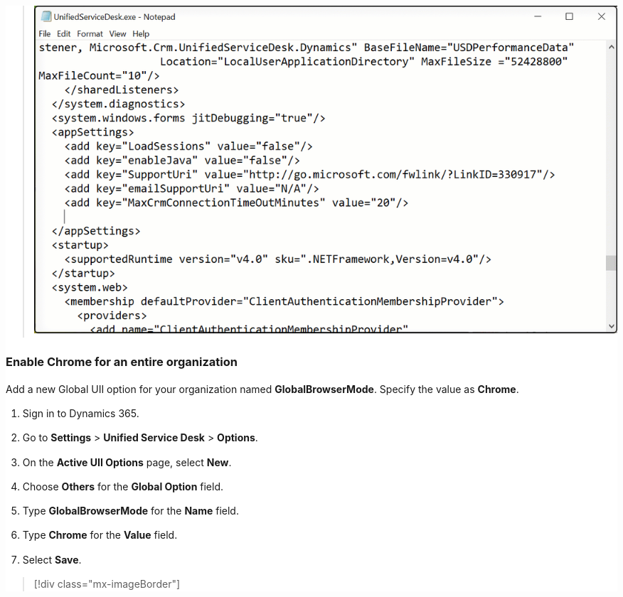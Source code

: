  > ![Add Global Browser Mode key with value as chrome](media/chrome-process-app-config-file-setting.GIF "Chrome Process configuration setting")

### Enable Chrome for an entire organization

Add a new Global UII option for your organization named **GlobalBrowserMode**. Specify the value as **Chrome**.

1. Sign in to Dynamics 365.

2. Go to **Settings** > **Unified Service Desk** > **Options**.

3. On the **Active UII Options** page, select **New**.

4. Choose **Others** for the **Global Option** field.

5. Type **GlobalBrowserMode** for the **Name** field.

6. Type **Chrome** for the **Value** field.

7. Select **Save**.

  > [!div class="mx-imageBorder"]